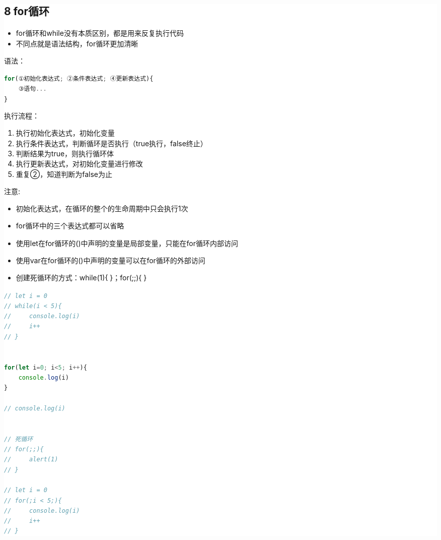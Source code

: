 ## 8 for循环

- for循环和while没有本质区别，都是用来反复执行代码
- 不同点就是语法结构，for循环更加清晰

语法：

```js
for(①初始化表达式; ②条件表达式; ④更新表达式){
	③语句...
}
```

执行流程：

1. 执行初始化表达式，初始化变量
2. 执行条件表达式，判断循环是否执行（true执行，false终止）
3. 判断结果为true，则执行循环体
4. 执行更新表达式，对初始化变量进行修改
5. 重复②，知道判断为false为止

注意:

- 初始化表达式，在循环的整个的生命周期中只会执行1次
- for循环中的三个表达式都可以省略
- 使用let在for循环的()中声明的变量是局部变量，只能在for循环内部访问
- 使用var在for循环的()中声明的变量可以在for循环的外部访问

- 创建死循环的方式：while(1){ }；for(;;){ }

```js
// let i = 0
// while(i < 5){
//     console.log(i)
//     i++
// }

        
for(let i=0; i<5; i++){
    console.log(i)
}

// console.log(i)
        

// 死循环
// for(;;){
//     alert(1)
// }

// let i = 0
// for(;i < 5;){
//     console.log(i)
//     i++
// }
```
